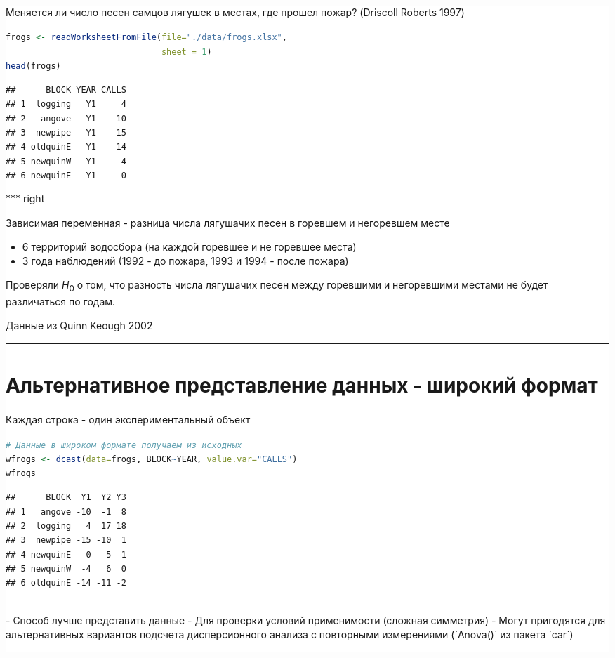 Меняется ли число песен самцов лягушек в местах, где прошел пожар? (Driscoll Roberts 1997)


```r
frogs <- readWorksheetFromFile(file="./data/frogs.xlsx", 
                               sheet = 1)
head(frogs)
```


```
##      BLOCK YEAR CALLS
## 1  logging   Y1     4
## 2   angove   Y1   -10
## 3  newpipe   Y1   -15
## 4 oldquinE   Y1   -14
## 5 newquinW   Y1    -4
## 6 newquinE   Y1     0
```


*** right

Зависимая переменная - разница числа лягушачих песен в горевшем и негоревшем месте

- 6 территорий водосбора (на каждой горевшее и не горевшее места) 
- 3 года наблюдений (1992 - до пожара, 1993 и 1994 - после пожара)

Проверяли $H _0$ о том, что разность числа лягушачих песен между горевшими и негоревшими местами не будет различаться по годам.

<div class="footnote">Данные из Quinn Keough 2002</div>

---

# Альтернативное представление данных - широкий формат

Каждая строка - один экспериментальный объект


```r
# Данные в широком формате получаем из исходных
wfrogs <- dcast(data=frogs, BLOCK~YEAR, value.var="CALLS")
wfrogs
```

```
##      BLOCK  Y1  Y2 Y3
## 1   angove -10  -1  8
## 2  logging   4  17 18
## 3  newpipe -15 -10  1
## 4 newquinE   0   5  1
## 5 newquinW  -4   6  0
## 6 oldquinE -14 -11 -2
```


<br />
- Способ лучше представить данные
- Для проверки условий применимости (сложная симметрия)
- Могут пригодятся для альтернативных вариантов подсчета дисперсионного анализа с повторными измерениями (`Anova()` из пакета `car`)

---